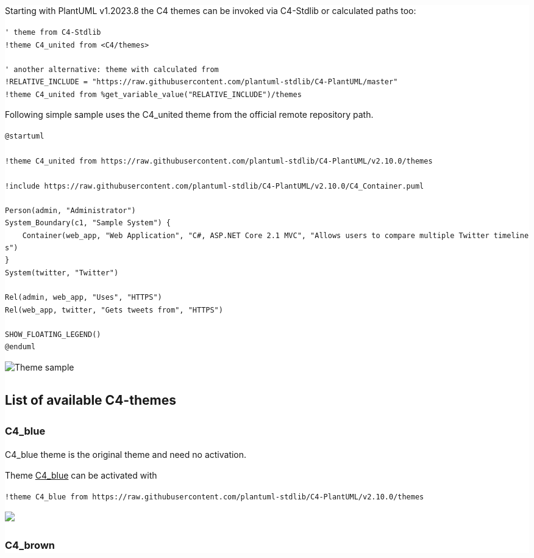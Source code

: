Starting with PlantUML v1.2023.8 the C4 themes can be invoked via C4-Stdlib or calculated paths too:

```plantuml
' theme from C4-Stdlib
!theme C4_united from <C4/themes>

' another alternative: theme with calculated from
!RELATIVE_INCLUDE = "https://raw.githubusercontent.com/plantuml-stdlib/C4-PlantUML/master"
!theme C4_united from %get_variable_value("RELATIVE_INCLUDE")/themes
```

Following simple sample uses the C4_united theme from the official remote repository path.

```plantuml
@startuml

!theme C4_united from https://raw.githubusercontent.com/plantuml-stdlib/C4-PlantUML/v2.10.0/themes

!include https://raw.githubusercontent.com/plantuml-stdlib/C4-PlantUML/v2.10.0/C4_Container.puml

Person(admin, "Administrator")
System_Boundary(c1, "Sample System") {
    Container(web_app, "Web Application", "C#, ASP.NET Core 2.1 MVC", "Allows users to compare multiple Twitter timelines")
}
System(twitter, "Twitter")

Rel(admin, web_app, "Uses", "HTTPS")
Rel(web_app, twitter, "Gets tweets from", "HTTPS")

SHOW_FLOATING_LEGEND()
@enduml
```

![Theme sample](https://www.plantuml.com/plantuml/png/hL7BJi905DttAyQwAGcqQ5ovebO44mHYYooReRtA9FFApAsDCVwxTm3H3t0sDvdpkEVCJ3noXvsIKNI1Ur30YfkwqmAXPQ_EABP7jFusonplqpU1-sxNUN2DqGWQqyQep4gkWyF8Ool5BYjkHkjmjNbQPE_NwTKu7MS7QqyxX6vary8_sLBMWYHSQ72fFRHOW_D69xnLGWzPd8SfF3gEniM3gFpm2Ag-CvrkkVj8cYiYbLnP2Uo8nGFs6J4wP-UaXrtDhINc5dOijrQAXgCmEgQhudB8ydATBgSLIHmmoiQUNeg0vLAQthDGpJCqZ7fPJXJLIHHXPTKBH70CXG99kpn5_3g5JF08ai-9Hc3q3FAdt6-iZISbpNbLhKjY1T8P_RMP0LAC7i88d_jN4fNprRP-MApowd4vgnVJsNHvdmoY2UYM7lOR "Theme sample")

## List of available C4-themes

### C4_blue

C4_blue theme is the original theme and need no activation.

Theme [C4_blue](https://raw.githubusercontent.com/plantuml-stdlib/C4-PlantUML/v2.10.0/themes/puml-theme-C4_blue.puml) can be activated with

```plantuml
!theme C4_blue from https://raw.githubusercontent.com/plantuml-stdlib/C4-PlantUML/v2.10.0/themes
```

![](https://www.plantuml.com/plantuml/png/hO_12i8m44Jl_Ohq0vgjqfEdIl5MmOFYKP9sRGkRD6GtYdzlwZTucc5WtZ0jYucI71MbpEXGTSt3KaBrZAjJiqZW0q0qRpqjCYUR6EEmUa4lUbWT139-grSi8oqMkgQwRD7jtCDhhtUrhk47vg9S_41fn3zHGwvyu8eiHw8JvGalVC-u7YVqemxRgJQxh5y=)

### C4_brown
